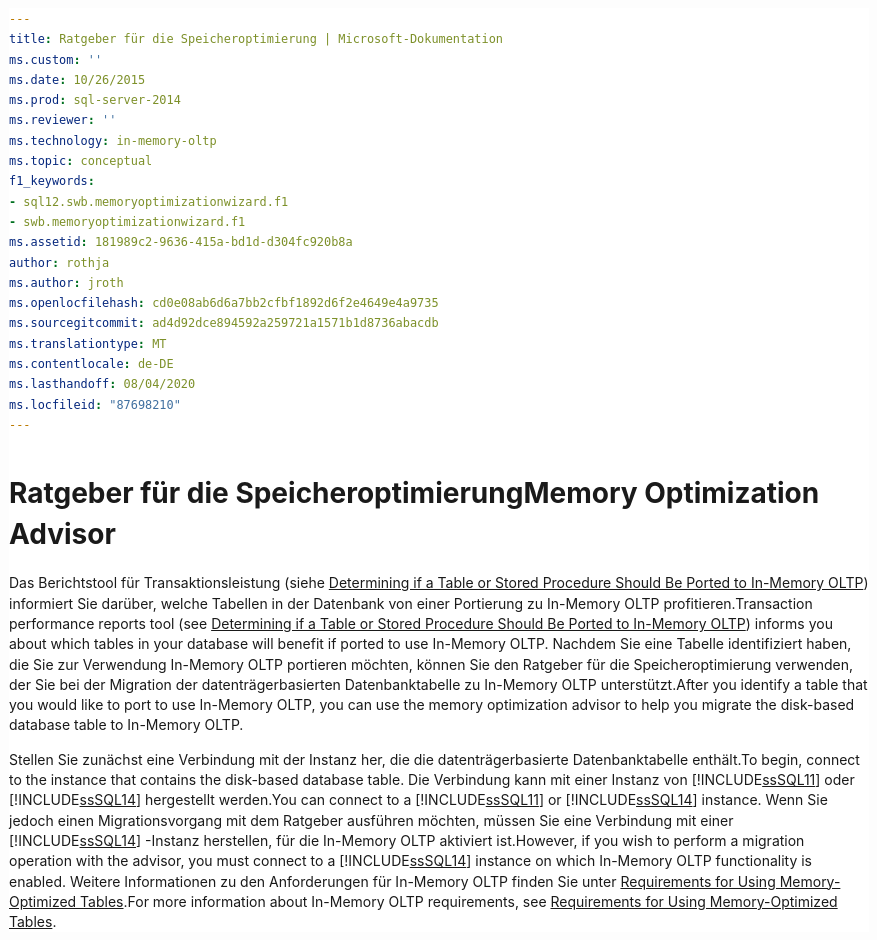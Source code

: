 ```yaml
---
title: Ratgeber für die Speicheroptimierung | Microsoft-Dokumentation
ms.custom: ''
ms.date: 10/26/2015
ms.prod: sql-server-2014
ms.reviewer: ''
ms.technology: in-memory-oltp
ms.topic: conceptual
f1_keywords:
- sql12.swb.memoryoptimizationwizard.f1
- swb.memoryoptimizationwizard.f1
ms.assetid: 181989c2-9636-415a-bd1d-d304fc920b8a
author: rothja
ms.author: jroth
ms.openlocfilehash: cd0e08ab6d6a7bb2cfbf1892d6f2e4649e4a9735
ms.sourcegitcommit: ad4d92dce894592a259721a1571b1d8736abacdb
ms.translationtype: MT
ms.contentlocale: de-DE
ms.lasthandoff: 08/04/2020
ms.locfileid: "87698210"
---
```

# <a name="memory-optimization-advisor"></a><span data-ttu-id="0fc03-102">Ratgeber für die Speicheroptimierung</span><span class="sxs-lookup"><span data-stu-id="0fc03-102">Memory Optimization Advisor</span></span>
  <span data-ttu-id="0fc03-103">Das Berichtstool für Transaktionsleistung (siehe [Determining if a Table or Stored Procedure Should Be Ported to In-Memory OLTP](determining-if-a-table-or-stored-procedure-should-be-ported-to-in-memory-oltp.md)) informiert Sie darüber, welche Tabellen in der Datenbank von einer Portierung zu In-Memory OLTP profitieren.</span><span class="sxs-lookup"><span data-stu-id="0fc03-103">Transaction performance reports tool (see [Determining if a Table or Stored Procedure Should Be Ported to In-Memory OLTP](determining-if-a-table-or-stored-procedure-should-be-ported-to-in-memory-oltp.md)) informs you about which tables in your database will benefit if ported to use In-Memory OLTP.</span></span> <span data-ttu-id="0fc03-104">Nachdem Sie eine Tabelle identifiziert haben, die Sie zur Verwendung In-Memory OLTP portieren möchten, können Sie den Ratgeber für die Speicheroptimierung verwenden, der Sie bei der Migration der datenträgerbasierten Datenbanktabelle zu In-Memory OLTP unterstützt.</span><span class="sxs-lookup"><span data-stu-id="0fc03-104">After you identify a table that you would like to port to use In-Memory OLTP, you can use the memory optimization advisor to help you migrate the disk-based database table to In-Memory OLTP.</span></span>  
  
 <span data-ttu-id="0fc03-105">Stellen Sie zunächst eine Verbindung mit der Instanz her, die die datenträgerbasierte Datenbanktabelle enthält.</span><span class="sxs-lookup"><span data-stu-id="0fc03-105">To begin, connect to the instance that contains the disk-based database table.</span></span> <span data-ttu-id="0fc03-106">Die Verbindung kann mit einer Instanz von [!INCLUDE[ssSQL11](../../includes/sssql11-md.md)] oder [!INCLUDE[ssSQL14](../../includes/sssql14-md.md)] hergestellt werden.</span><span class="sxs-lookup"><span data-stu-id="0fc03-106">You can connect to a [!INCLUDE[ssSQL11](../../includes/sssql11-md.md)] or [!INCLUDE[ssSQL14](../../includes/sssql14-md.md)] instance.</span></span> <span data-ttu-id="0fc03-107">Wenn Sie jedoch einen Migrationsvorgang mit dem Ratgeber ausführen möchten, müssen Sie eine Verbindung mit einer [!INCLUDE[ssSQL14](../../includes/sssql14-md.md)] -Instanz herstellen, für die In-Memory OLTP aktiviert ist.</span><span class="sxs-lookup"><span data-stu-id="0fc03-107">However, if you wish to perform a migration operation with the advisor, you must connect to a [!INCLUDE[ssSQL14](../../includes/sssql14-md.md)] instance on which In-Memory OLTP functionality is enabled.</span></span> <span data-ttu-id="0fc03-108">Weitere Informationen zu den Anforderungen für In-Memory OLTP finden Sie unter [Requirements for Using Memory-Optimized Tables](memory-optimized-tables.md).</span><span class="sxs-lookup"><span data-stu-id="0fc03-108">For more information about In-Memory OLTP requirements, see [Requirements for Using Memory-Optimized Tables](memory-optimized-tables.md).</span></span>  
  